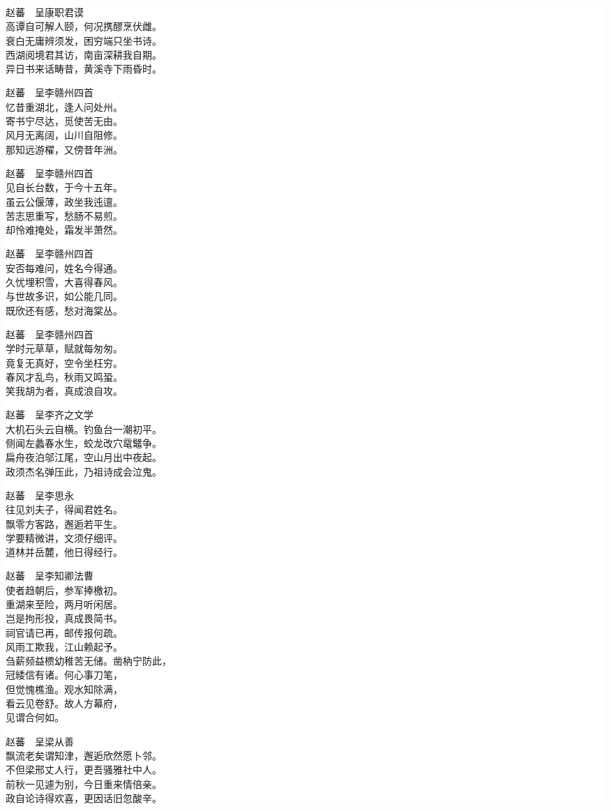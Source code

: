 赵蕃　呈康职君谟  
高谭自可解人颐，何况携醪烹伏雌。  
衰白无庸辨须发，困穷端只坐书诗。  
西湖阅境君其访，南亩深耕我自期。  
异日书来话畴昔，黄溪寺下雨昏时。  

赵蕃　呈李赣州四首  
忆昔重湖北，逢人问处州。  
寄书宁尽达，觅使苦无由。  
风月无离阔，山川自阻修。  
那知远游櫂，又傍昔年洲。  

赵蕃　呈李赣州四首  
见自长台数，于今十五年。  
虽云公偃薄，政坐我迍邅。  
苦志思重写，愁肠不易煎。  
却怜难掩处，霜发半萧然。  

赵蕃　呈李赣州四首  
安否每难问，姓名今得通。  
久忧埋积雪，大喜得春风。  
与世故多识，如公能几同。  
既欣还有感，愁对海棠丛。  

赵蕃　呈李赣州四首  
学时元草草，赋就每匆匆。  
竟复无真好，空令坐枉穷。  
春风才乱鸟，秋雨又鸣蛩。  
笑我胡为者，真成浪自攻。  

赵蕃　呈李齐之文学  
大机石头云自横。钓鱼台一潮初平。  
侧闻左蠡春水生，蛟龙改穴鼋鼊争。  
扁舟夜泊邬江尾，空山月出中夜起。  
政须杰名弹压此，乃祖诗成会泣鬼。  

赵蕃　呈李思永  
往见刘夫子，得闻君姓名。  
飘零方客路，邂逅若平生。  
学要精微讲，文须仔细评。  
道林并岳麓，他日得经行。  

赵蕃　呈李知卿法曹  
使者趋朝后，参军捧檄初。  
重湖来至险，两月听闲居。  
岂是拘形投，真成畏简书。  
祠官请已再，邮传报何疏。  
风雨工欺我，江山赖起予。  
刍薪频益槚幼稚苦无储。凿枘宁防此，  
冠緌信有诸。何心事刀笔，  
但觉愧樵渔。观水知除满，  
看云见卷舒。故人方幕府，  
见谓合何如。  

赵蕃　呈梁从善  
飘流老矣谓知津，邂逅欣然愿卜邻。  
不但梁邢丈人行，更吾骚雅社中人。  
前秋一见遽为别，今日重来情倍亲。  
政自论诗得欢喜，更因话旧忽酸辛。  
